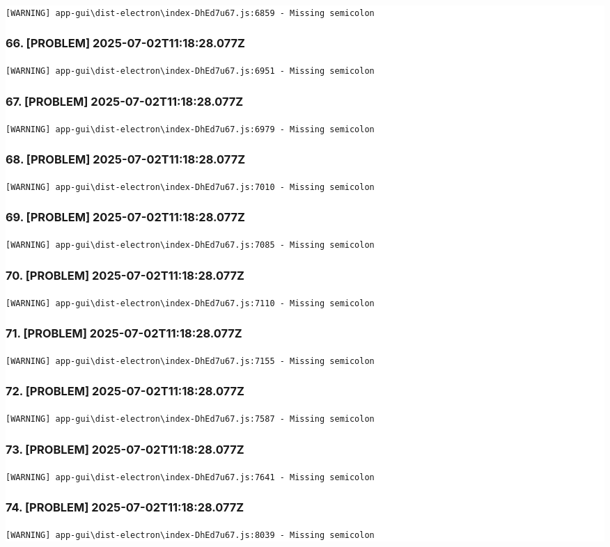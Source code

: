 ```
[WARNING] app-gui\dist-electron\index-DhEd7u67.js:6859 - Missing semicolon
```

### 66. [PROBLEM] 2025-07-02T11:18:28.077Z

```
[WARNING] app-gui\dist-electron\index-DhEd7u67.js:6951 - Missing semicolon
```

### 67. [PROBLEM] 2025-07-02T11:18:28.077Z

```
[WARNING] app-gui\dist-electron\index-DhEd7u67.js:6979 - Missing semicolon
```

### 68. [PROBLEM] 2025-07-02T11:18:28.077Z

```
[WARNING] app-gui\dist-electron\index-DhEd7u67.js:7010 - Missing semicolon
```

### 69. [PROBLEM] 2025-07-02T11:18:28.077Z

```
[WARNING] app-gui\dist-electron\index-DhEd7u67.js:7085 - Missing semicolon
```

### 70. [PROBLEM] 2025-07-02T11:18:28.077Z

```
[WARNING] app-gui\dist-electron\index-DhEd7u67.js:7110 - Missing semicolon
```

### 71. [PROBLEM] 2025-07-02T11:18:28.077Z

```
[WARNING] app-gui\dist-electron\index-DhEd7u67.js:7155 - Missing semicolon
```

### 72. [PROBLEM] 2025-07-02T11:18:28.077Z

```
[WARNING] app-gui\dist-electron\index-DhEd7u67.js:7587 - Missing semicolon
```

### 73. [PROBLEM] 2025-07-02T11:18:28.077Z

```
[WARNING] app-gui\dist-electron\index-DhEd7u67.js:7641 - Missing semicolon
```

### 74. [PROBLEM] 2025-07-02T11:18:28.077Z

```
[WARNING] app-gui\dist-electron\index-DhEd7u67.js:8039 - Missing semicolon
```
